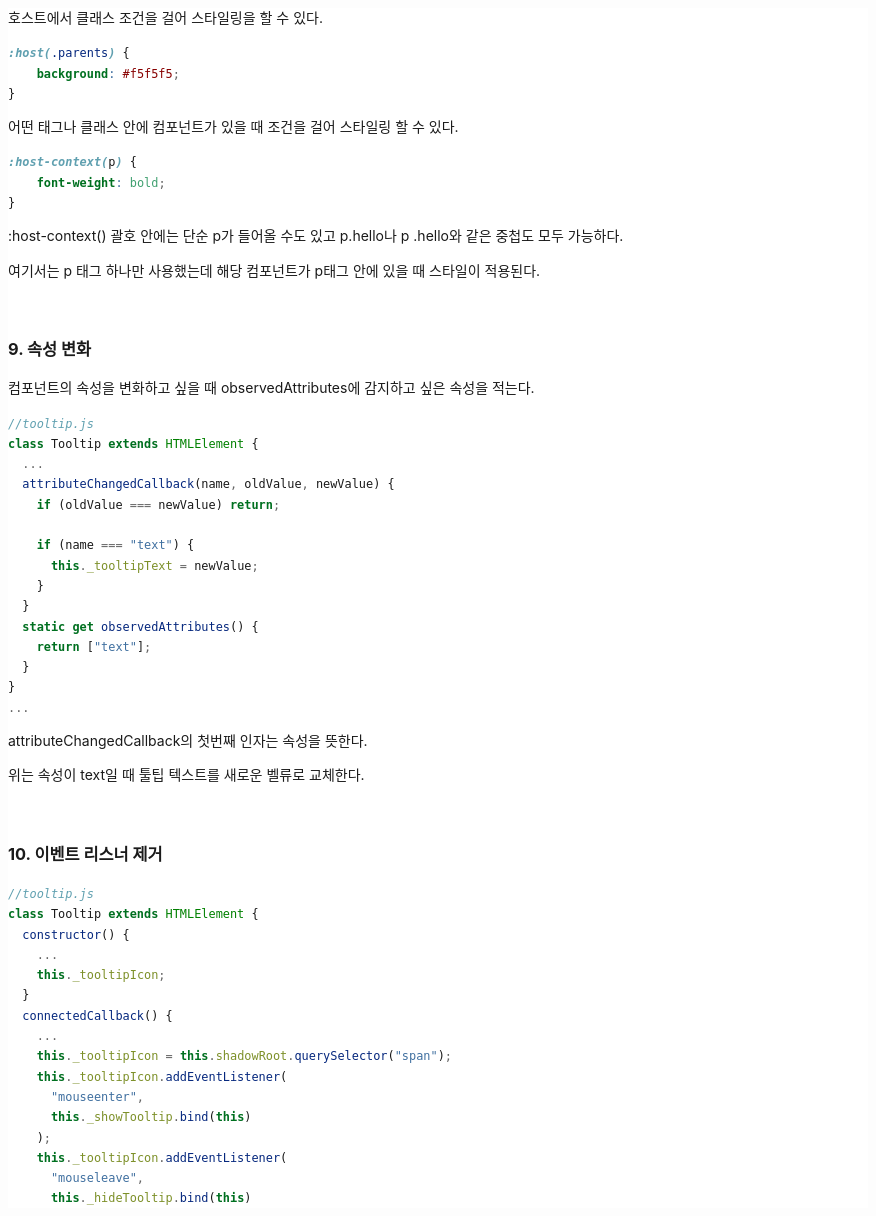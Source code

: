 
호스트에서 클래스 조건을 걸어 스타일링을 할 수 있다.

```css
:host(.parents) {
    background: #f5f5f5;
}
```

어떤 태그나 클래스 안에 컴포넌트가 있을 때 조건을 걸어 스타일링 할 수 있다.

```css
:host-context(p) {
    font-weight: bold;
}
```

:host-context() 괄호 안에는 단순 p가 들어올 수도 있고 p.hello나 p .hello와 같은 중첩도 모두 가능하다.

여기서는 p 태그 하나만 사용했는데 해당 컴포넌트가 p태그 안에 있을 때 스타일이 적용된다.

<br>

### 9. 속성 변화

컴포넌트의 속성을 변화하고 싶을 때 observedAttributes에 감지하고 싶은 속성을 적는다.

```jsx
//tooltip.js
class Tooltip extends HTMLElement {
  ...
  attributeChangedCallback(name, oldValue, newValue) {
    if (oldValue === newValue) return;

    if (name === "text") {
      this._tooltipText = newValue;
    }
  }
  static get observedAttributes() {
    return ["text"];
  }
}
...
```

attributeChangedCallback의 첫번째 인자는 속성을 뜻한다.

위는 속성이 text일 때 툴팁 텍스트를 새로운 벨류로 교체한다.

<br>

### 10. 이벤트 리스너 제거

```jsx
//tooltip.js
class Tooltip extends HTMLElement {
  constructor() {
    ...
    this._tooltipIcon;
  }
  connectedCallback() {
    ...
    this._tooltipIcon = this.shadowRoot.querySelector("span");
    this._tooltipIcon.addEventListener(
      "mouseenter",
      this._showTooltip.bind(this)
    );
    this._tooltipIcon.addEventListener(
      "mouseleave",
      this._hideTooltip.bind(this)
```